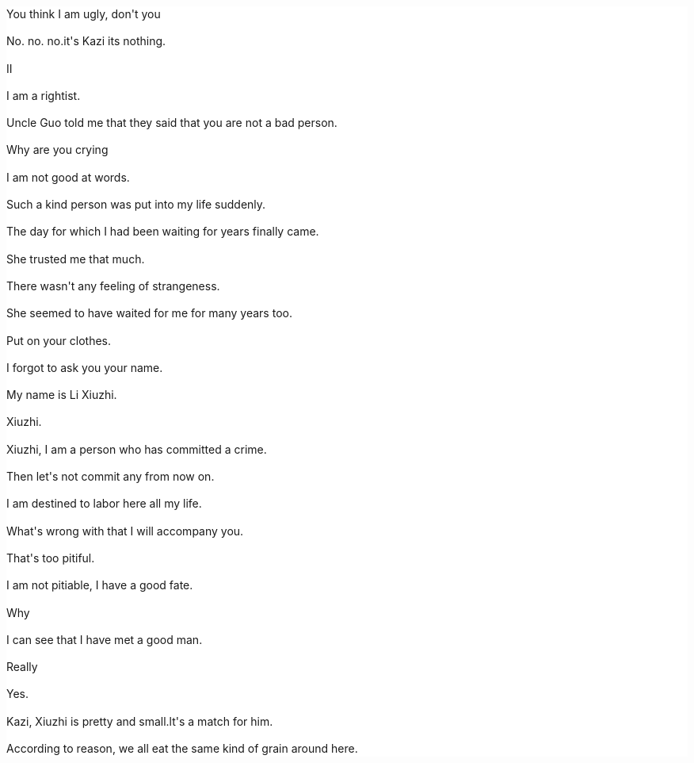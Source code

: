 You think I am ugly, don't you

No. no. no.it's Kazi
its nothing.

II

I am a rightist.

Uncle Guo told me that they said
that you are not a bad person.

Why are you crying

I am not good at words.

Such a kind person was put into my life
suddenly.

The day for which I had been
waiting for years finally came.

She trusted me that much.

There wasn't any feeling of strangeness.

She seemed to have waited for me for many
years too.

Put on your clothes.

I forgot to ask you your name.

My name is Li Xiuzhi.

Xiuzhi.

Xiuzhi, I am a person who has committed a
crime.

Then let's not commit any from now on.

I am destined to labor here all my life.

What's wrong with that
I will accompany you.

That's too pitiful.

I am not pitiable, I have a good fate.

Why

I can see that I have met a good man.

Really

Yes.

Kazi, Xiuzhi is pretty and
small.lt's a match for him.

According to reason, we all eat the
same kind of grain around here.
